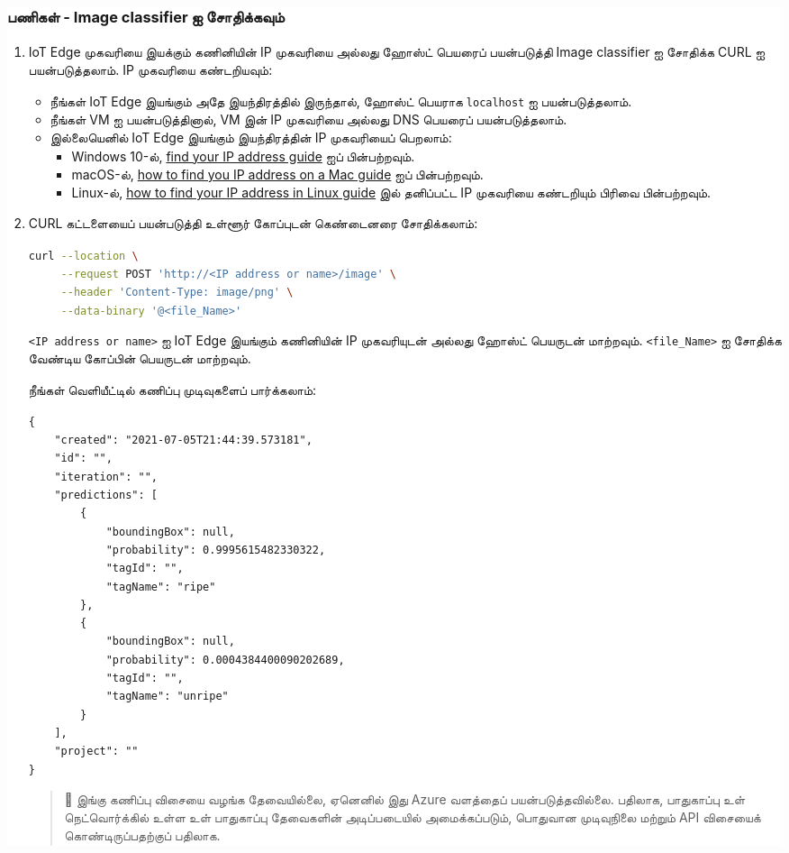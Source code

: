 ### பணிகள் - Image classifier ஐ சோதிக்கவும்

1. IoT Edge முகவரியை இயக்கும் கணினியின் IP முகவரியை அல்லது ஹோஸ்ட் பெயரைப் பயன்படுத்தி Image classifier ஐ சோதிக்க CURL ஐ பயன்படுத்தலாம். IP முகவரியை கண்டறியவும்:

    * நீங்கள் IoT Edge இயங்கும் அதே இயந்திரத்தில் இருந்தால், ஹோஸ்ட் பெயராக `localhost` ஐ பயன்படுத்தலாம்.
    * நீங்கள் VM ஐ பயன்படுத்தினால், VM இன் IP முகவரியை அல்லது DNS பெயரைப் பயன்படுத்தலாம்.
    * இல்லையெனில் IoT Edge இயங்கும் இயந்திரத்தின் IP முகவரியைப் பெறலாம்:
      * Windows 10-ல், [find your IP address guide](https://support.microsoft.com/windows/find-your-ip-address-f21a9bbc-c582-55cd-35e0-73431160a1b9?WT.mc_id=academic-17441-jabenn) ஐப் பின்பற்றவும்.
      * macOS-ல், [how to find you IP address on a Mac guide](https://www.hellotech.com/guide/for/how-to-find-ip-address-on-mac) ஐப் பின்பற்றவும்.
      * Linux-ல், [how to find your IP address in Linux guide](https://opensource.com/article/18/5/how-find-ip-address-linux) இல் தனிப்பட்ட IP முகவரியை கண்டறியும் பிரிவை பின்பற்றவும்.

1. CURL கட்டளையைப் பயன்படுத்தி உள்ளூர் கோப்புடன் கெண்டைனரை சோதிக்கலாம்:

    ```sh
    curl --location \
         --request POST 'http://<IP address or name>/image' \
         --header 'Content-Type: image/png' \
         --data-binary '@<file_Name>' 
    ```

    `<IP address or name>` ஐ IoT Edge இயங்கும் கணினியின் IP முகவரியுடன் அல்லது ஹோஸ்ட் பெயருடன் மாற்றவும். `<file_Name>` ஐ சோதிக்க வேண்டிய கோப்பின் பெயருடன் மாற்றவும்.

    நீங்கள் வெளியீட்டில் கணிப்பு முடிவுகளைப் பார்க்கலாம்:

    ```output
    {
        "created": "2021-07-05T21:44:39.573181",
        "id": "",
        "iteration": "",
        "predictions": [
            {
                "boundingBox": null,
                "probability": 0.9995615482330322,
                "tagId": "",
                "tagName": "ripe"
            },
            {
                "boundingBox": null,
                "probability": 0.0004384400090202689,
                "tagId": "",
                "tagName": "unripe"
            }
        ],
        "project": ""
    }
    ```

    > 💁 இங்கு கணிப்பு விசையை வழங்க தேவையில்லை, ஏனெனில் இது Azure வளத்தைப் பயன்படுத்தவில்லை. பதிலாக, பாதுகாப்பு உள் நெட்வொர்க்கில் உள்ள உள் பாதுகாப்பு தேவைகளின் அடிப்படையில் அமைக்கப்படும், பொதுவான முடிவுநிலை மற்றும் API விசையைக் கொண்டிருப்பதற்குப் பதிலாக.
